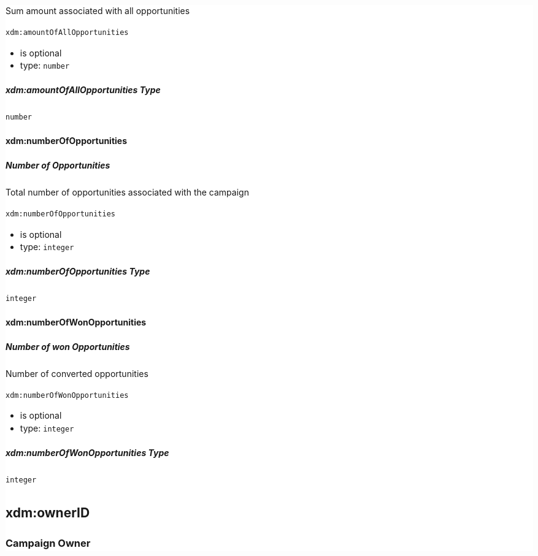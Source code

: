 Sum amount associated with all opportunities

`xdm:amountOfAllOpportunities`
* is optional
* type: `number`

##### xdm:amountOfAllOpportunities Type


`number`








#### xdm:numberOfOpportunities
##### Number of Opportunities

Total number of opportunities associated with the campaign

`xdm:numberOfOpportunities`
* is optional
* type: `integer`

##### xdm:numberOfOpportunities Type


`integer`








#### xdm:numberOfWonOpportunities
##### Number of won Opportunities

Number of converted opportunities

`xdm:numberOfWonOpportunities`
* is optional
* type: `integer`

##### xdm:numberOfWonOpportunities Type


`integer`











## xdm:ownerID
### Campaign Owner
